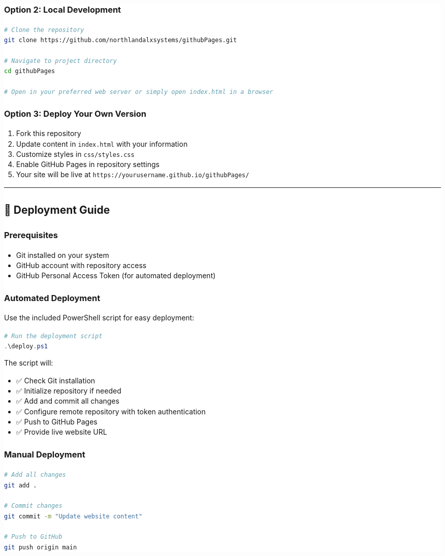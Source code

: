 ### Option 2: Local Development
```bash
# Clone the repository
git clone https://github.com/northlandalxsystems/githubPages.git

# Navigate to project directory
cd githubPages

# Open in your preferred web server or simply open index.html in a browser
```

### Option 3: Deploy Your Own Version
1. Fork this repository
2. Update content in `index.html` with your information
3. Customize styles in `css/styles.css`
4. Enable GitHub Pages in repository settings
5. Your site will be live at `https://yourusername.github.io/githubPages/`

---

## 🔧 Deployment Guide

### Prerequisites
- Git installed on your system
- GitHub account with repository access
- GitHub Personal Access Token (for automated deployment)

### Automated Deployment
Use the included PowerShell script for easy deployment:

```powershell
# Run the deployment script
.\deploy.ps1
```

The script will:
- ✅ Check Git installation
- ✅ Initialize repository if needed
- ✅ Add and commit all changes
- ✅ Configure remote repository with token authentication
- ✅ Push to GitHub Pages
- ✅ Provide live website URL

### Manual Deployment
```bash
# Add all changes
git add .

# Commit changes
git commit -m "Update website content"

# Push to GitHub
git push origin main
```
